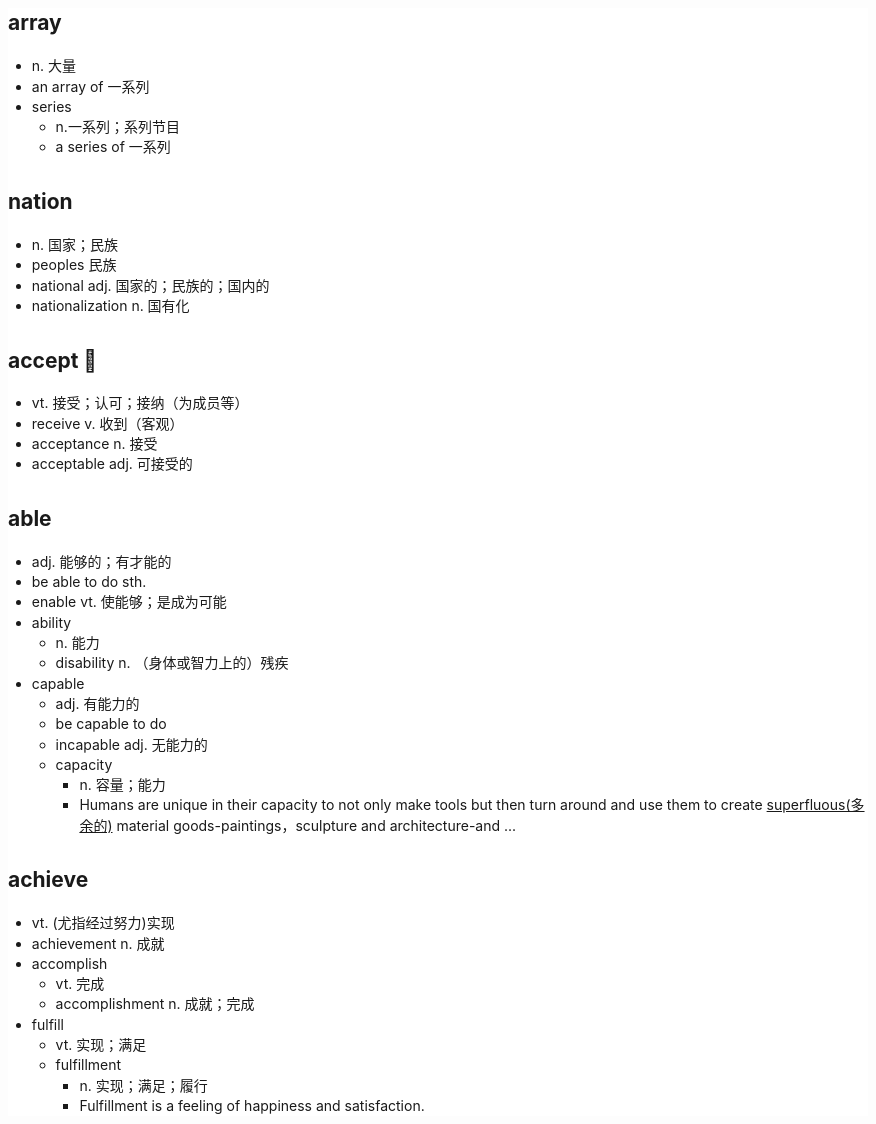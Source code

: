 ## array

- n. 大量
- an array of 一系列
- series
    - n.一系列；系列节目
    - a series of 一系列

## nation

- n. 国家；民族
- peoples 民族
- national adj. 国家的；民族的；国内的
- nationalization n. 国有化

## accept 🙂

- vt. 接受；认可；接纳（为成员等）
- receive v. 收到（客观）
- acceptance n. 接受
- acceptable adj. 可接受的

## able

- adj. 能够的；有才能的
- be able to do sth.
- enable vt. 使能够；是成为可能
- ability
    - n. 能力
    - disability n. （身体或智力上的）残疾
- capable
    - adj. 有能力的
    - be capable to do
    - incapable adj. 无能力的
    - capacity
        - n. 容量；能力
        - Humans are unique in their capacity to not only make tools but then turn around and use them to create <ins>superfluous(多余的)</ins> material goods-paintings，sculpture and architecture-and ...

## achieve

- vt. (尤指经过努力)实现
- achievement n. 成就
- accomplish
    - vt. 完成
    - accomplishment n. 成就；完成
- fulfill
    - vt. 实现；满足
    - fulfillment
        - n. 实现；满足；履行
        - Fulfillment is a feeling of happiness and satisfaction.
